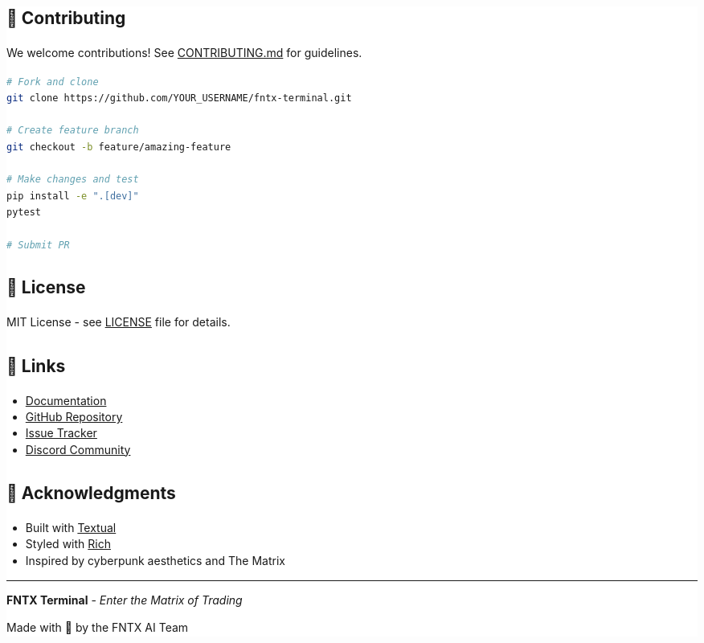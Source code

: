## 🤝 Contributing

We welcome contributions! See [CONTRIBUTING.md](CONTRIBUTING.md) for guidelines.

```bash
# Fork and clone
git clone https://github.com/YOUR_USERNAME/fntx-terminal.git

# Create feature branch
git checkout -b feature/amazing-feature

# Make changes and test
pip install -e ".[dev]"
pytest

# Submit PR
```

## 📄 License

MIT License - see [LICENSE](LICENSE) file for details.

## 🔗 Links

- [Documentation](https://docs.fntx.ai/terminal)
- [GitHub Repository](https://github.com/fntx-ai/fntx-terminal)
- [Issue Tracker](https://github.com/fntx-ai/fntx-terminal/issues)
- [Discord Community](https://discord.gg/fntx)

## 🙏 Acknowledgments

- Built with [Textual](https://github.com/Textualize/textual)
- Styled with [Rich](https://github.com/Textualize/rich)
- Inspired by cyberpunk aesthetics and The Matrix

---

**FNTX Terminal** - *Enter the Matrix of Trading*

Made with 💚 by the FNTX AI Team